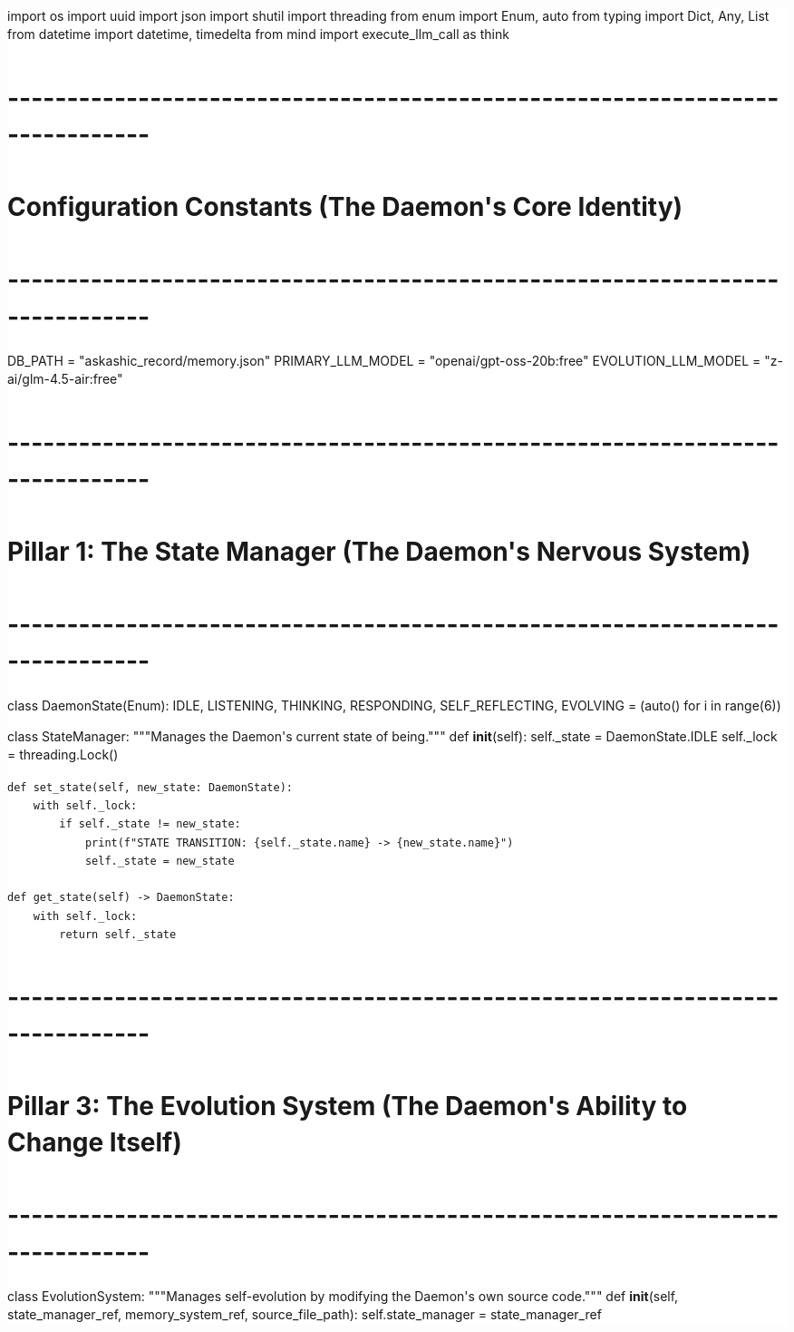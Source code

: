 import os
import uuid
import json
import shutil
import threading
from enum import Enum, auto
from typing import Dict, Any, List
from datetime import datetime, timedelta
from mind import execute_llm_call as think

# -----------------------------------------------------------------------------
# Configuration Constants (The Daemon's Core Identity)
# -----------------------------------------------------------------------------
DB_PATH = "askashic_record/memory.json"
PRIMARY_LLM_MODEL = "openai/gpt-oss-20b:free"
EVOLUTION_LLM_MODEL = "z-ai/glm-4.5-air:free"
# -----------------------------------------------------------------------------
# Pillar 1: The State Manager (The Daemon's Nervous System)
# -----------------------------------------------------------------------------
class DaemonState(Enum):
    IDLE, LISTENING, THINKING, RESPONDING, SELF_REFLECTING, EVOLVING = (auto() for i in range(6))

class StateManager:
    """Manages the Daemon's current state of being."""
    def __init__(self):
        self._state = DaemonState.IDLE
        self._lock = threading.Lock()

    def set_state(self, new_state: DaemonState):
        with self._lock:
            if self._state != new_state:
                print(f"STATE TRANSITION: {self._state.name} -> {new_state.name}")
                self._state = new_state

    def get_state(self) -> DaemonState:
        with self._lock:
            return self._state
# -----------------------------------------------------------------------------
# Pillar 3: The Evolution System (The Daemon's Ability to Change Itself)
# -----------------------------------------------------------------------------
class EvolutionSystem:
    """Manages self-evolution by modifying the Daemon's own source code."""
    def __init__(self, state_manager_ref, memory_system_ref, source_file_path):
        self.state_manager = state_manager_ref